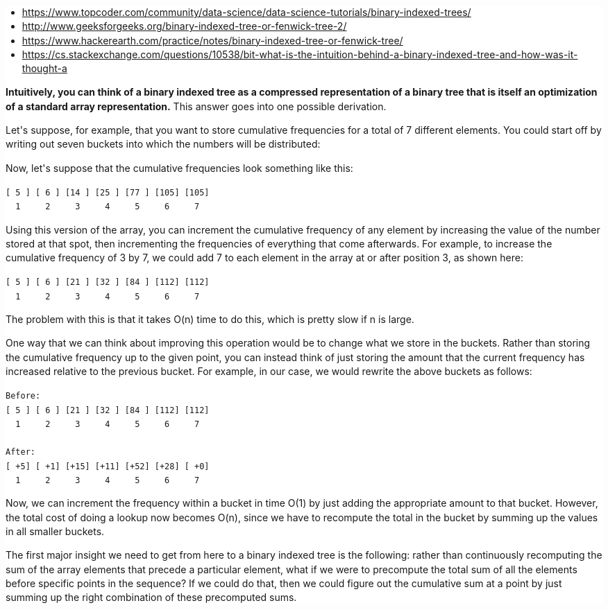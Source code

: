 
* https://www.topcoder.com/community/data-science/data-science-tutorials/binary-indexed-trees/
* http://www.geeksforgeeks.org/binary-indexed-tree-or-fenwick-tree-2/
* https://www.hackerearth.com/practice/notes/binary-indexed-tree-or-fenwick-tree/
* https://cs.stackexchange.com/questions/10538/bit-what-is-the-intuition-behind-a-binary-indexed-tree-and-how-was-it-thought-a


__Intuitively, you can think of a binary indexed tree as a compressed representation of a binary tree that is itself an optimization of a standard array representation.__ This answer goes into one possible derivation.

Let's suppose, for example, that you want to store cumulative frequencies for a total of 7 different elements. You could start off by writing out seven buckets into which the numbers will be distributed:

Now, let's suppose that the cumulative frequencies look something like this:

```
[ 5 ] [ 6 ] [14 ] [25 ] [77 ] [105] [105]
  1     2     3     4     5     6     7
```

Using this version of the array, you can increment the cumulative frequency of any element by increasing the value of the number stored at that spot, then incrementing the frequencies of everything that come afterwards. For example, to increase the cumulative frequency of 3 by 7, we could add 7 to each element in the array at or after position 3, as shown here:

```
[ 5 ] [ 6 ] [21 ] [32 ] [84 ] [112] [112]
  1     2     3     4     5     6     7
```

The problem with this is that it takes O(n) time to do this, which is pretty slow if n is large.

One way that we can think about improving this operation would be to change what we store in the buckets. Rather than storing the cumulative frequency up to the given point, you can instead think of just storing the amount that the current frequency has increased relative to the previous bucket. For example, in our case, we would rewrite the above buckets as follows:

```
Before:
[ 5 ] [ 6 ] [21 ] [32 ] [84 ] [112] [112]
  1     2     3     4     5     6     7

After:
[ +5] [ +1] [+15] [+11] [+52] [+28] [ +0]
  1     2     3     4     5     6     7
```

Now, we can increment the frequency within a bucket in time O(1) by just adding the appropriate amount to that bucket. However, the total cost of doing a lookup now becomes O(n), since we have to recompute the total in the bucket by summing up the values in all smaller buckets.

The first major insight we need to get from here to a binary indexed tree is the following: rather than continuously recomputing the sum of the array elements that precede a particular element, what if we were to precompute the total sum of all the elements before specific points in the sequence? If we could do that, then we could figure out the cumulative sum at a point by just summing up the right combination of these precomputed sums.
